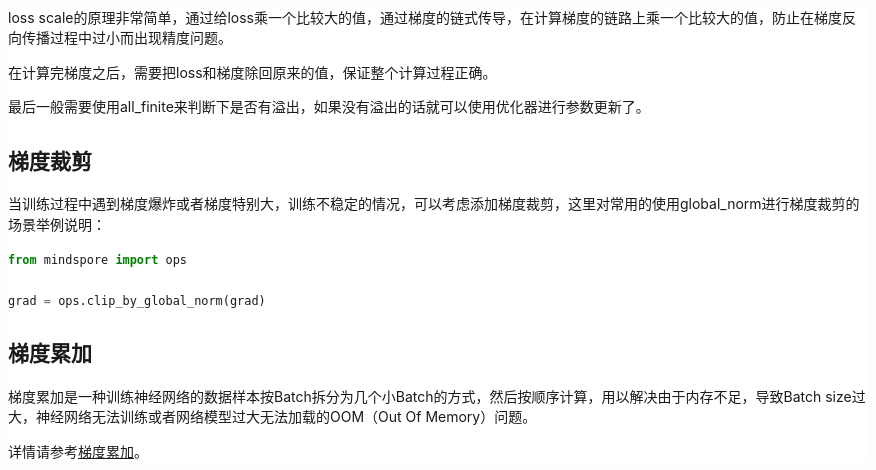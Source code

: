 loss scale的原理非常简单，通过给loss乘一个比较大的值，通过梯度的链式传导，在计算梯度的链路上乘一个比较大的值，防止在梯度反向传播过程中过小而出现精度问题。

在计算完梯度之后，需要把loss和梯度除回原来的值，保证整个计算过程正确。

最后一般需要使用all_finite来判断下是否有溢出，如果没有溢出的话就可以使用优化器进行参数更新了。

## 梯度裁剪

当训练过程中遇到梯度爆炸或者梯度特别大，训练不稳定的情况，可以考虑添加梯度裁剪，这里对常用的使用global_norm进行梯度裁剪的场景举例说明：

```python
from mindspore import ops

grad = ops.clip_by_global_norm(grad)
```

## 梯度累加

梯度累加是一种训练神经网络的数据样本按Batch拆分为几个小Batch的方式，然后按顺序计算，用以解决由于内存不足，导致Batch size过大，神经网络无法训练或者网络模型过大无法加载的OOM（Out Of Memory）问题。

详情请参考[梯度累加](https://www.mindspore.cn/tutorials/experts/zh-CN/r2.3/optimize/gradient_accumulation.html)。
